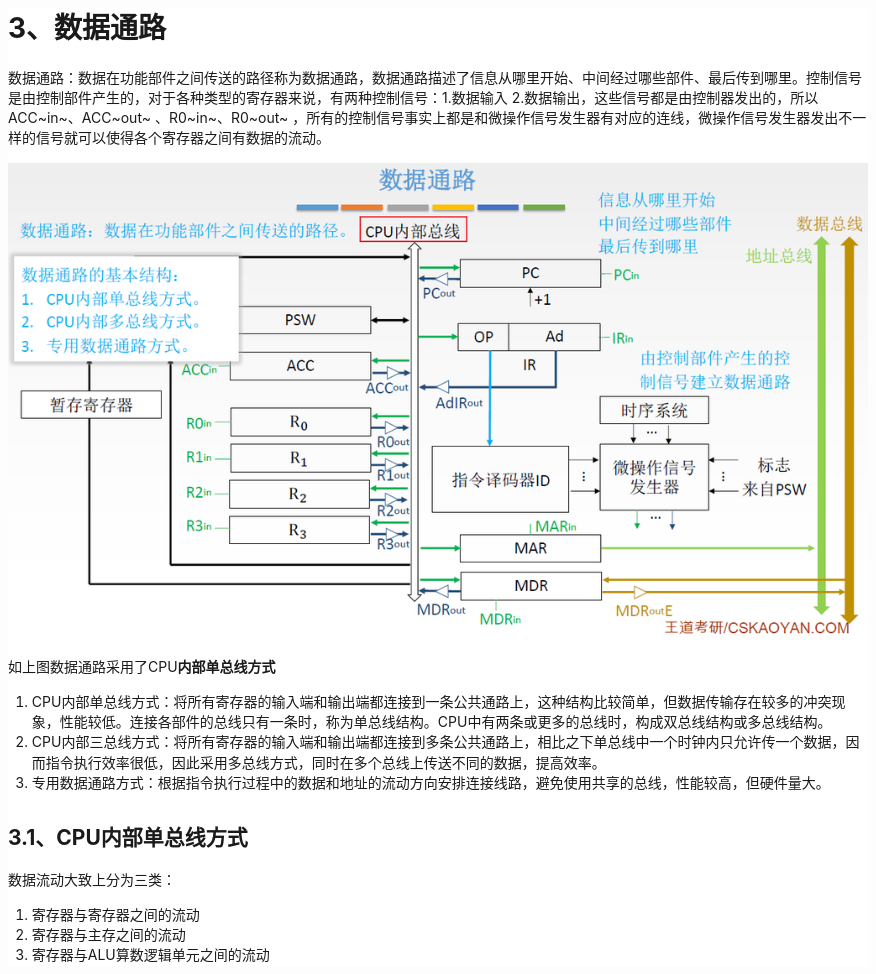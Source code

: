 

# 3、数据通路

数据通路：数据在功能部件之间传送的路径称为数据通路，数据通路描述了信息从哪里开始、中间经过哪些部件、最后传到哪里。控制信号是由控制部件产生的，对于各种类型的寄存器来说，有两种控制信号：1.数据输入 2.数据输出，这些信号都是由控制器发出的，所以ACC~in~、ACC~out~ 、R0~in~、R0~out~ ，所有的控制信号事实上都是和微操作信号发生器有对应的连线，微操作信号发生器发出不一样的信号就可以使得各个寄存器之间有数据的流动。

![](王道计组第五章中央处理器.assets/16.png)

如上图数据通路采用了CPU**内部单总线方式**

1.  CPU内部单总线方式：将所有寄存器的输入端和输出端都连接到一条公共通路上，这种结构比较简单，但数据传输存在较多的冲突现象，性能较低。连接各部件的总线只有一条时，称为单总线结构。CPU中有两条或更多的总线时，构成双总线结构或多总线结构。
2. CPU内部三总线方式：将所有寄存器的输入端和输出端都连接到多条公共通路上，相比之下单总线中一个时钟内只允许传一个数据，因而指令执行效率很低，因此采用多总线方式，同时在多个总线上传送不同的数据，提高效率。
3. 专用数据通路方式：根据指令执行过程中的数据和地址的流动方向安排连接线路，避免使用共享的总线，性能较高，但硬件量大。



## 3.1、CPU内部单总线方式

数据流动大致上分为三类：

1. 寄存器与寄存器之间的流动
2. 寄存器与主存之间的流动
3. 寄存器与ALU算数逻辑单元之间的流动
